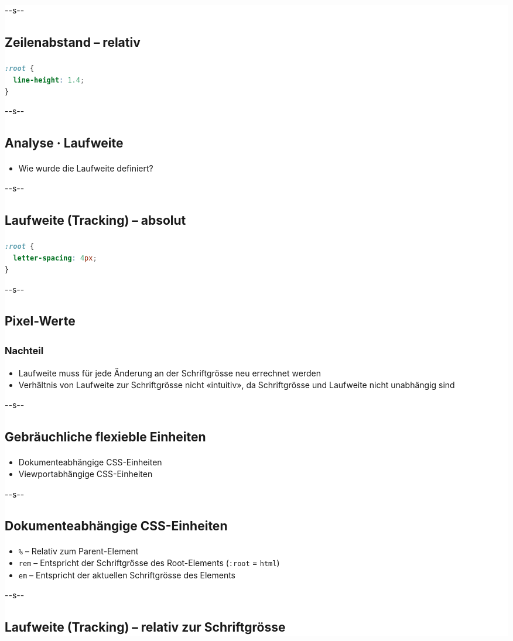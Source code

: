 --s--
## Zeilenabstand – relativ


```css
:root {
  line-height: 1.4;
}
```

--s--
## Analyse · Laufweite

* Wie wurde die Laufweite definiert?


--s--


## Laufweite (Tracking) – absolut

```css
:root {
  letter-spacing: 4px;
}
```

--s--
## Pixel-Werte


### Nachteil
* Laufweite muss für jede Änderung an der Schriftgrösse neu errechnet werden
* Verhältnis von Laufweite zur Schriftgrösse nicht «intuitiv», da Schriftgrösse und Laufweite nicht unabhängig sind

--s--

## Gebräuchliche flexieble Einheiten

* Dokumenteabhängige CSS-Einheiten
* Viewportabhängige CSS-Einheiten

--s--
## Dokumenteabhängige CSS-Einheiten
* `%` – Relativ zum Parent-Element
* `rem` – Entspricht der Schriftgrösse des Root-Elements (`:root` = `html`)
* `em` – Entspricht der aktuellen Schriftgrösse des Elements

--s--
## Laufweite (Tracking) – relativ zur Schriftgrösse
